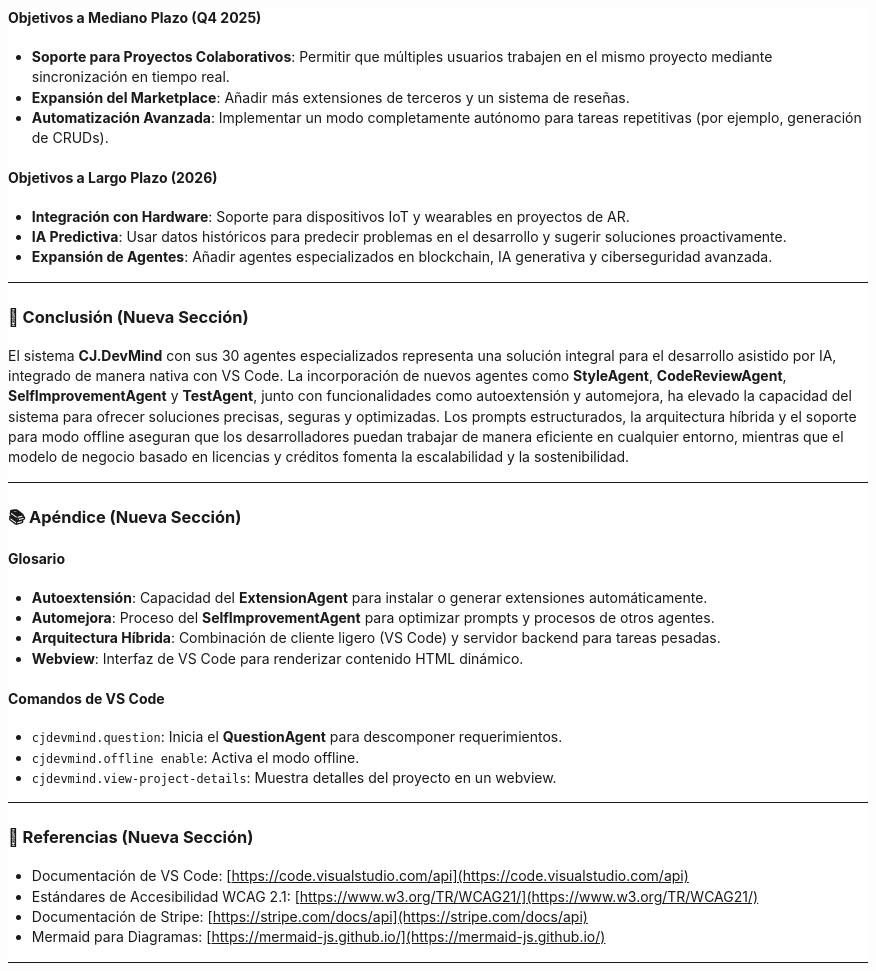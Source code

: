 #### Objetivos a Mediano Plazo (Q4 2025)
- **Soporte para Proyectos Colaborativos**: Permitir que múltiples usuarios trabajen en el mismo proyecto mediante sincronización en tiempo real.
- **Expansión del Marketplace**: Añadir más extensiones de terceros y un sistema de reseñas.
- **Automatización Avanzada**: Implementar un modo completamente autónomo para tareas repetitivas (por ejemplo, generación de CRUDs).

#### Objetivos a Largo Plazo (2026)
- **Integración con Hardware**: Soporte para dispositivos IoT y wearables en proyectos de AR.
- **IA Predictiva**: Usar datos históricos para predecir problemas en el desarrollo y sugerir soluciones proactivamente.
- **Expansión de Agentes**: Añadir agentes especializados en blockchain, IA generativa y ciberseguridad avanzada.

---

### 🏁 Conclusión (Nueva Sección)

El sistema **CJ.DevMind** con sus 30 agentes especializados representa una solución integral para el desarrollo asistido por IA, integrado de manera nativa con VS Code. La incorporación de nuevos agentes como **StyleAgent**, **CodeReviewAgent**, **SelfImprovementAgent** y **TestAgent**, junto con funcionalidades como autoextensión y automejora, ha elevado la capacidad del sistema para ofrecer soluciones precisas, seguras y optimizadas. Los prompts estructurados, la arquitectura híbrida y el soporte para modo offline aseguran que los desarrolladores puedan trabajar de manera eficiente en cualquier entorno, mientras que el modelo de negocio basado en licencias y créditos fomenta la escalabilidad y la sostenibilidad.

---

### 📚 Apéndice (Nueva Sección)

#### Glosario
- **Autoextensión**: Capacidad del **ExtensionAgent** para instalar o generar extensiones automáticamente.
- **Automejora**: Proceso del **SelfImprovementAgent** para optimizar prompts y procesos de otros agentes.
- **Arquitectura Híbrida**: Combinación de cliente ligero (VS Code) y servidor backend para tareas pesadas.
- **Webview**: Interfaz de VS Code para renderizar contenido HTML dinámico.

#### Comandos de VS Code
- `cjdevmind.question`: Inicia el **QuestionAgent** para descomponer requerimientos.
- `cjdevmind.offline enable`: Activa el modo offline.
- `cjdevmind.view-project-details`: Muestra detalles del proyecto en un webview.

---

### 📖 Referencias (Nueva Sección)

- Documentación de VS Code: [https://code.visualstudio.com/api](https://code.visualstudio.com/api)
- Estándares de Accesibilidad WCAG 2.1: [https://www.w3.org/TR/WCAG21/](https://www.w3.org/TR/WCAG21/)
- Documentación de Stripe: [https://stripe.com/docs/api](https://stripe.com/docs/api)
- Mermaid para Diagramas: [https://mermaid-js.github.io/](https://mermaid-js.github.io/)

---